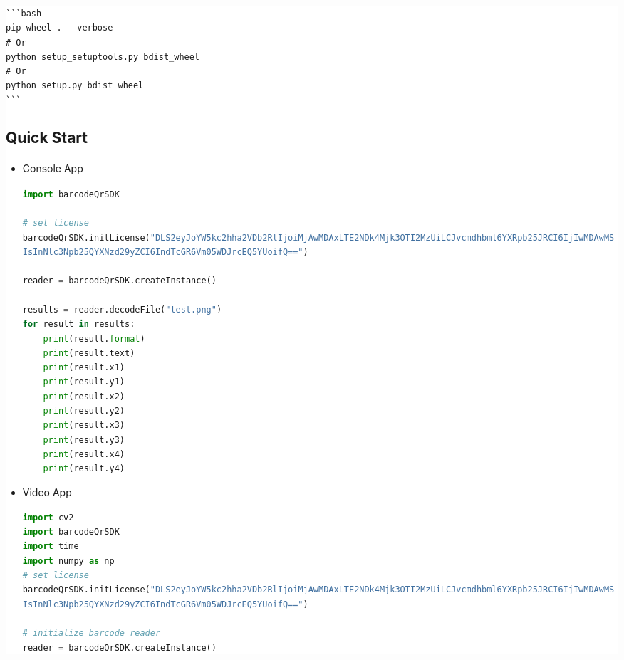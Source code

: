     ```bash
    pip wheel . --verbose
    # Or
    python setup_setuptools.py bdist_wheel
    # Or
    python setup.py bdist_wheel
    ```


## Quick Start
- Console App
    ```python
    import barcodeQrSDK

    # set license
    barcodeQrSDK.initLicense("DLS2eyJoYW5kc2hha2VDb2RlIjoiMjAwMDAxLTE2NDk4Mjk3OTI2MzUiLCJvcmdhbml6YXRpb25JRCI6IjIwMDAwMSIsInNlc3Npb25QYXNzd29yZCI6IndTcGR6Vm05WDJrcEQ5YUoifQ==")

    reader = barcodeQrSDK.createInstance()

    results = reader.decodeFile("test.png")
    for result in results:
        print(result.format)
        print(result.text)
        print(result.x1)
        print(result.y1)
        print(result.x2)
        print(result.y2)
        print(result.x3)
        print(result.y3)
        print(result.x4)
        print(result.y4)
    ```
- Video App
    ```python
    import cv2
    import barcodeQrSDK
    import time
    import numpy as np
    # set license
    barcodeQrSDK.initLicense("DLS2eyJoYW5kc2hha2VDb2RlIjoiMjAwMDAxLTE2NDk4Mjk3OTI2MzUiLCJvcmdhbml6YXRpb25JRCI6IjIwMDAwMSIsInNlc3Npb25QYXNzd29yZCI6IndTcGR6Vm05WDJrcEQ5YUoifQ==")

    # initialize barcode reader
    reader = barcodeQrSDK.createInstance()
